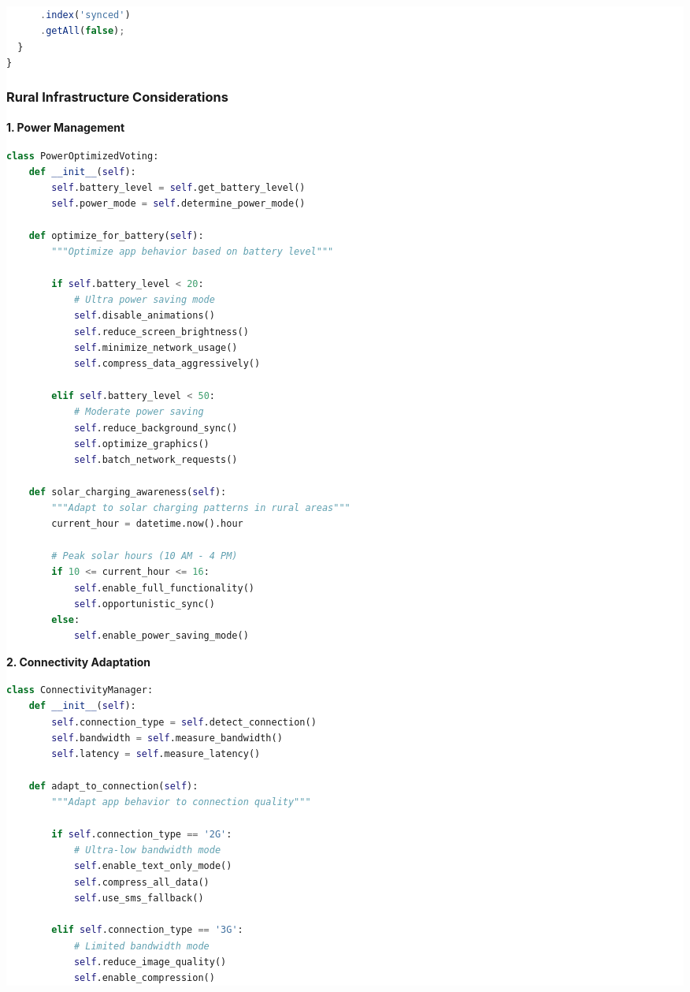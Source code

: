 ```typescript
      .index('synced')
      .getAll(false);
  }
}
```

### Rural Infrastructure Considerations

**1. Power Management**
```python
class PowerOptimizedVoting:
    def __init__(self):
        self.battery_level = self.get_battery_level()
        self.power_mode = self.determine_power_mode()
    
    def optimize_for_battery(self):
        """Optimize app behavior based on battery level"""
        
        if self.battery_level < 20:
            # Ultra power saving mode
            self.disable_animations()
            self.reduce_screen_brightness()
            self.minimize_network_usage()
            self.compress_data_aggressively()
        
        elif self.battery_level < 50:
            # Moderate power saving
            self.reduce_background_sync()
            self.optimize_graphics()
            self.batch_network_requests()
    
    def solar_charging_awareness(self):
        """Adapt to solar charging patterns in rural areas"""
        current_hour = datetime.now().hour
        
        # Peak solar hours (10 AM - 4 PM)
        if 10 <= current_hour <= 16:
            self.enable_full_functionality()
            self.opportunistic_sync()
        else:
            self.enable_power_saving_mode()
```

**2. Connectivity Adaptation**
```python
class ConnectivityManager:
    def __init__(self):
        self.connection_type = self.detect_connection()
        self.bandwidth = self.measure_bandwidth()
        self.latency = self.measure_latency()
    
    def adapt_to_connection(self):
        """Adapt app behavior to connection quality"""
        
        if self.connection_type == '2G':
            # Ultra-low bandwidth mode
            self.enable_text_only_mode()
            self.compress_all_data()
            self.use_sms_fallback()
        
        elif self.connection_type == '3G':
            # Limited bandwidth mode
            self.reduce_image_quality()
            self.enable_compression()
```